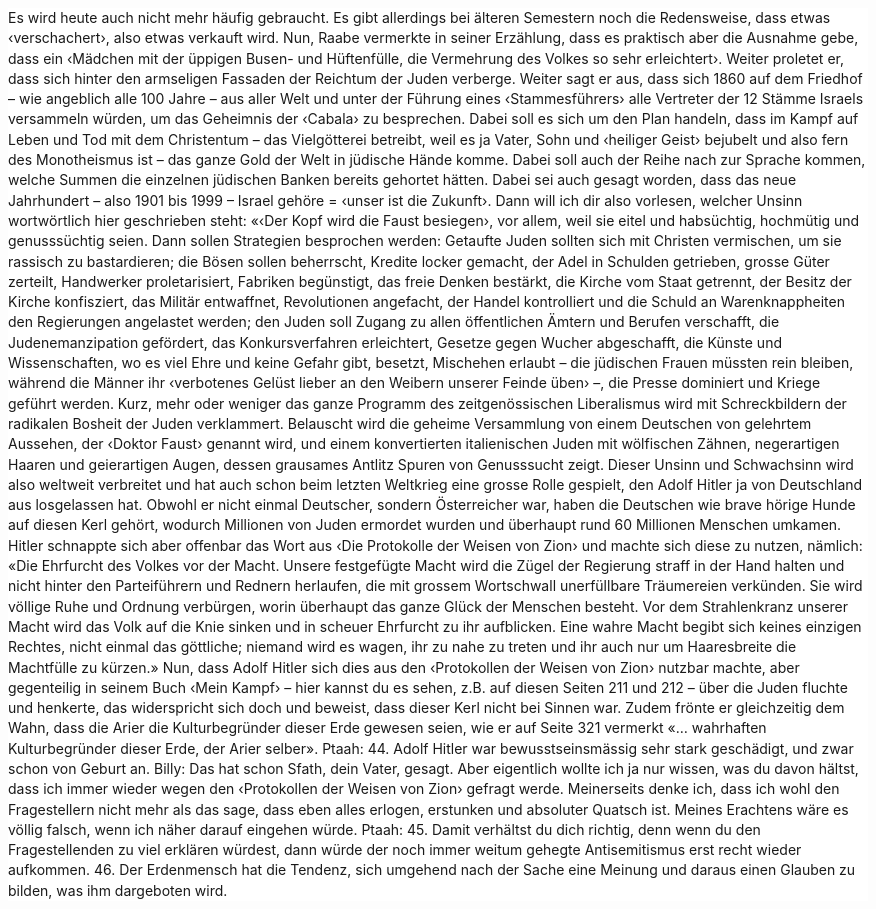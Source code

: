 Es wird heute auch nicht mehr häufig gebraucht. Es gibt allerdings bei älteren Semestern noch die Redensweise, dass etwas ‹verschachert›, also etwas verkauft wird. Nun, Raabe vermerkte in seiner Erzählung, dass es praktisch aber die Ausnahme gebe, dass ein ‹Mädchen mit der üppigen Busen- und Hüftenfülle, die Vermehrung des Volkes so sehr erleichtert›. Weiter proletet er, dass sich hinter den armseligen Fassaden der Reichtum der Juden verberge. Weiter sagt er aus, dass sich 1860 auf dem Friedhof – wie angeblich alle 100 Jahre – aus aller Welt und unter der Führung eines ‹Stammesführers› alle Vertreter der 12 Stämme Israels versammeln würden, um das Geheimnis der ‹Cabala› zu besprechen. Dabei soll es sich um den Plan handeln, dass im Kampf auf Leben und Tod mit dem Christentum – das Vielgötterei betreibt, weil es ja Vater, Sohn und ‹heiliger Geist› bejubelt und also fern des Monotheismus ist – das ganze Gold der Welt in jüdische Hände komme. Dabei soll auch der Reihe nach zur Sprache kommen, welche Summen die einzelnen jüdischen Banken bereits gehortet hätten. Dabei sei auch gesagt worden, dass das neue Jahrhundert – also 1901 bis 1999 – Israel gehöre = ‹unser ist die Zukunft›. Dann will ich dir also vorlesen, welcher Unsinn wortwörtlich hier geschrieben steht:
«‹Der Kopf wird die Faust besiegen›, vor allem, weil sie eitel und habsüchtig, hochmütig und genusssüchtig seien. Dann sollen Strategien besprochen werden: Getaufte Juden sollten sich mit Christen vermischen, um sie rassisch zu bastardieren; die Bösen sollen beherrscht, Kredite locker gemacht, der Adel in Schulden getrieben, grosse Güter zerteilt, Handwerker proletarisiert, Fabriken begünstigt, das freie Denken bestärkt, die Kirche vom Staat getrennt, der Besitz der Kirche konfisziert, das Militär entwaffnet, Revolutionen angefacht, der Handel kontrolliert und die Schuld an Warenknappheiten den Regierungen angelastet werden; den Juden soll Zugang zu allen öffentlichen Ämtern und Berufen verschafft, die Judenemanzipation gefördert, das Konkursverfahren erleichtert, Gesetze gegen Wucher abgeschafft, die Künste und Wissenschaften, wo es viel Ehre und keine Gefahr gibt, besetzt, Mischehen erlaubt – die jüdischen Frauen müssten rein bleiben, während die Männer ihr ‹verbotenes Gelüst lieber an den Weibern unserer Feinde üben› –, die Presse dominiert und Kriege geführt werden. Kurz, mehr oder weniger das ganze Programm des zeitgenössischen Liberalismus wird mit Schreckbildern der radikalen Bosheit der Juden verklammert. Belauscht wird die geheime Versammlung von einem Deutschen von gelehrtem Aussehen, der ‹Doktor Faust› genannt wird, und einem konvertierten italienischen Juden mit wölfischen Zähnen, negerartigen Haaren und geierartigen Augen, dessen grausames Antlitz Spuren von Genusssucht zeigt.
Dieser Unsinn und Schwachsinn wird also weltweit verbreitet und hat auch schon beim letzten Weltkrieg eine grosse Rolle gespielt, den Adolf Hitler ja von Deutschland aus losgelassen hat. Obwohl er nicht einmal Deutscher, sondern Österreicher war, haben die Deutschen wie brave hörige Hunde auf diesen Kerl gehört, wodurch Millionen von Juden ermordet wurden und überhaupt rund 60 Millionen Menschen umkamen. Hitler schnappte sich aber offenbar das Wort aus ‹Die Protokolle der Weisen von Zion› und machte sich diese zu nutzen, nämlich:
«Die Ehrfurcht des Volkes vor der Macht.
Unsere festgefügte Macht wird die Zügel der Regierung straff in der Hand halten und nicht hinter den Parteiführern und Rednern herlaufen, die mit grossem Wortschwall unerfüllbare Träumereien verkünden. Sie wird völlige Ruhe und Ordnung verbürgen, worin überhaupt das ganze Glück der Menschen besteht. Vor dem Strahlenkranz unserer Macht wird das Volk auf die Knie sinken und in scheuer Ehrfurcht zu ihr aufblicken. Eine wahre Macht begibt sich keines einzigen Rechtes, nicht einmal das göttliche; niemand wird es wagen, ihr zu nahe zu treten und ihr auch nur um Haaresbreite die Machtfülle zu kürzen.»
Nun, dass Adolf Hitler sich dies aus den ‹Protokollen der Weisen von Zion› nutzbar machte, aber gegenteilig in seinem Buch ‹Mein Kampf› – hier kannst du es sehen, z.B. auf diesen Seiten 211 und 212 – über die Juden fluchte und henkerte, das widerspricht sich doch und beweist, dass dieser Kerl nicht bei Sinnen war. Zudem frönte er gleichzeitig dem Wahn, dass die Arier die Kulturbegründer dieser Erde gewesen seien, wie er auf Seite 321 vermerkt «… wahrhaften Kulturbegründer dieser Erde, der Arier selber».
Ptaah:
44. Adolf Hitler war bewusstseinsmässig sehr stark geschädigt, und zwar schon von Geburt an.
Billy:
Das hat schon Sfath, dein Vater, gesagt. Aber eigentlich wollte ich ja nur wissen, was du davon hältst, dass ich immer wieder wegen den ‹Protokollen der Weisen von Zion› gefragt werde. Meinerseits denke ich, dass ich wohl den Fragestellern nicht mehr als das sage, dass eben alles erlogen, erstunken und absoluter Quatsch ist. Meines Erachtens wäre es völlig falsch, wenn ich näher darauf eingehen würde.
Ptaah:
45. Damit verhältst du dich richtig, denn wenn du den Fragestellenden zu viel erklären würdest, dann würde der noch immer weitum gehegte Antisemitismus erst recht wieder aufkommen.
46. Der Erdenmensch hat die Tendenz, sich umgehend nach der Sache eine Meinung und daraus einen Glauben zu bilden, was ihm dargeboten wird.
